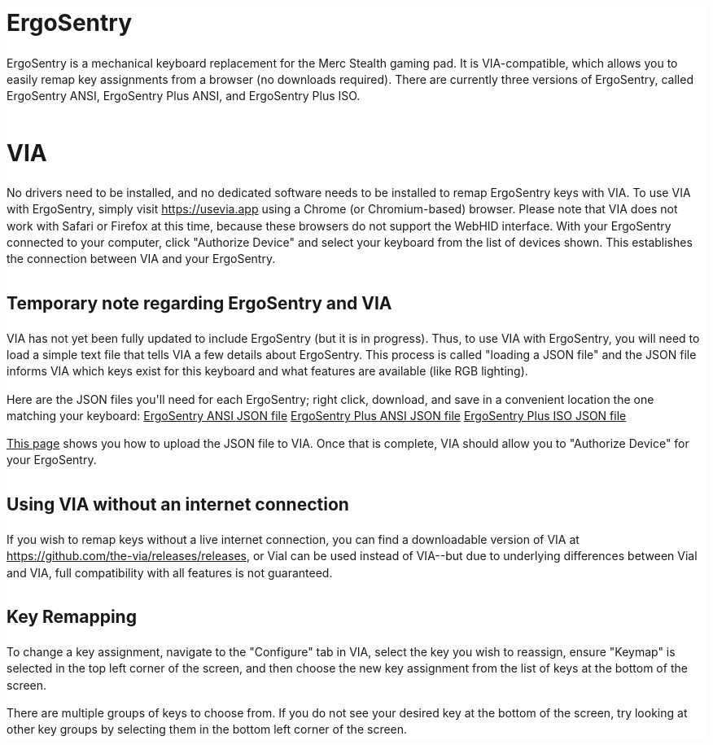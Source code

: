 # ErgoSentry

ErgoSentry is a mechanical keyboard replacement for the Merc Stealth gaming pad. It is VIA-compatible, which allows you to easily remap key assignments from a browser (no downloads required). There are currently three versions of ErgoSentry, called ErgoSentry ANSI, ErgoSentry Plus ANSI, and ErgoSentry Plus ISO.

# VIA

No drivers need to be installed, and no dedicated software needs to be installed to remap ErgoSentry keys with VIA. To use VIA with ErgoSentry, simply visit https://usevia.app using a Chrome (or Chromium-based) browser. Please note that VIA does not work with Safari or Firefox at this time, because these browsers do not support the WebHID interface. With your ErgoSentry connected to your computer, click "Authorize Device" and select your keyboard from the list of devices shown. This establishes the connection between VIA and your ErgoSentry.

## Temporary note regarding ErgoSentry and VIA

VIA has not yet been fully updated to include ErgoSentry (but it is in progress). Thus, to use VIA with ErgoSentry, you will need to load a simple text file that tells VIA a few details about ErgoSentry. This process is called "loading a JSON file" and the JSON file informs VIA which keys exist for this keyboard and what features are available (like RGB lighting).

Here are the JSON files you'll need for each ErgoSentry; right click, download, and save in a convenient location the one matching your keyboard:
[ErgoSentry ANSI JSON file](https://raw.githubusercontent.com/customMK/custommk.github.io/master/docs/ErgoSentry/ergosentry_ansi.json)
[ErgoSentry Plus ANSI JSON file](https://raw.githubusercontent.com/customMK/custommk.github.io/master/docs/ErgoSentry/ergosentry_plus_ansi.json)
[ErgoSentry Plus ISO JSON file](https://raw.githubusercontent.com/customMK/custommk.github.io/master/docs/ErgoSentry/ergosentry_plus_iso.json)

[This page](https://docs.cannonkeys.com/via-json-loading/) shows you how to upload the JSON file to VIA. Once that is complete, VIA should allow you to "Authorize Device" for your ErgoSentry.

## Using VIA without an internet connection
If you wish to remap keys without a live internet connection, you can find a downloadable version of VIA at https://github.com/the-via/releases/releases, or Vial can be used instead of VIA--but due to underlying differences between Vial and VIA, full compatibility with all features is not guaranteed.

## Key Remapping

To change a key assignment, navigate to the "Configure" tab in VIA, select the key you wish to reassign, ensure "Keymap" is selected in the top left corner of the screen, and then choose the new key assignment from the list of keys at the bottom of the screen.

There are multiple groups of keys to choose from. If you do not see your desired key at the bottom of the screen, try looking at other key groups by selecting them in the bottom left corner of the screen.
